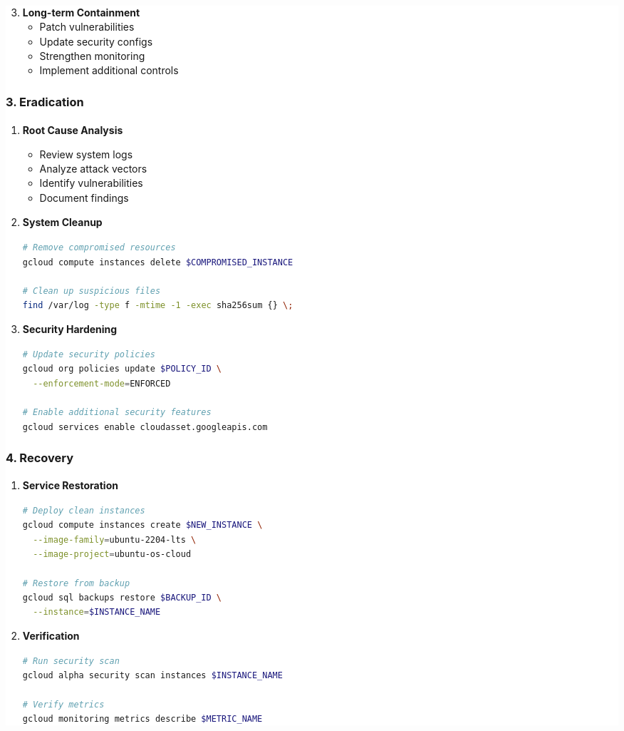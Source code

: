 3. **Long-term Containment**
   - Patch vulnerabilities
   - Update security configs
   - Strengthen monitoring
   - Implement additional controls

### 3. Eradication

1. **Root Cause Analysis**
   - Review system logs
   - Analyze attack vectors
   - Identify vulnerabilities
   - Document findings

2. **System Cleanup**
   ```bash
   # Remove compromised resources
   gcloud compute instances delete $COMPROMISED_INSTANCE

   # Clean up suspicious files
   find /var/log -type f -mtime -1 -exec sha256sum {} \;
   ```

3. **Security Hardening**
   ```bash
   # Update security policies
   gcloud org policies update $POLICY_ID \
     --enforcement-mode=ENFORCED

   # Enable additional security features
   gcloud services enable cloudasset.googleapis.com
   ```

### 4. Recovery

1. **Service Restoration**
   ```bash
   # Deploy clean instances
   gcloud compute instances create $NEW_INSTANCE \
     --image-family=ubuntu-2204-lts \
     --image-project=ubuntu-os-cloud

   # Restore from backup
   gcloud sql backups restore $BACKUP_ID \
     --instance=$INSTANCE_NAME
   ```

2. **Verification**
   ```bash
   # Run security scan
   gcloud alpha security scan instances $INSTANCE_NAME

   # Verify metrics
   gcloud monitoring metrics describe $METRIC_NAME
   ```
